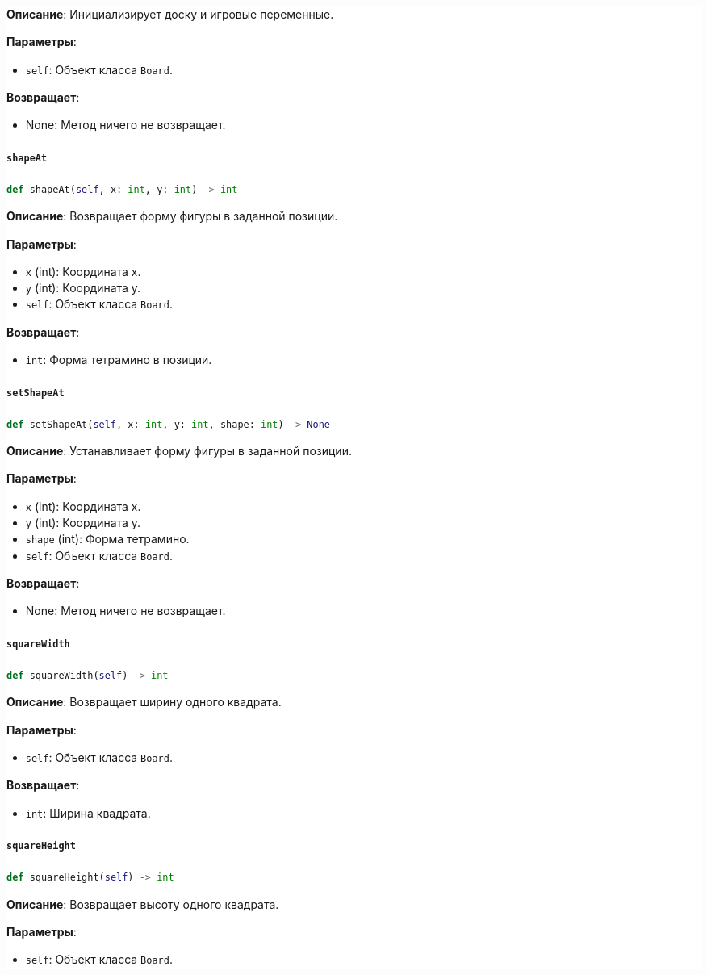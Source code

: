 **Описание**: Инициализирует доску и игровые переменные.

**Параметры**:
- `self`: Объект класса `Board`.

**Возвращает**:
- None: Метод ничего не возвращает.

#### `shapeAt`
```python
def shapeAt(self, x: int, y: int) -> int
```
**Описание**: Возвращает форму фигуры в заданной позиции.

**Параметры**:
- `x` (int): Координата x.
- `y` (int): Координата y.
- `self`: Объект класса `Board`.

**Возвращает**:
- `int`: Форма тетрамино в позиции.

#### `setShapeAt`
```python
def setShapeAt(self, x: int, y: int, shape: int) -> None
```
**Описание**: Устанавливает форму фигуры в заданной позиции.

**Параметры**:
- `x` (int): Координата x.
- `y` (int): Координата y.
- `shape` (int): Форма тетрамино.
- `self`: Объект класса `Board`.

**Возвращает**:
- None: Метод ничего не возвращает.

#### `squareWidth`
```python
def squareWidth(self) -> int
```

**Описание**: Возвращает ширину одного квадрата.

**Параметры**:
- `self`: Объект класса `Board`.

**Возвращает**:
- `int`: Ширина квадрата.

#### `squareHeight`
```python
def squareHeight(self) -> int
```
**Описание**: Возвращает высоту одного квадрата.

**Параметры**:
- `self`: Объект класса `Board`.
